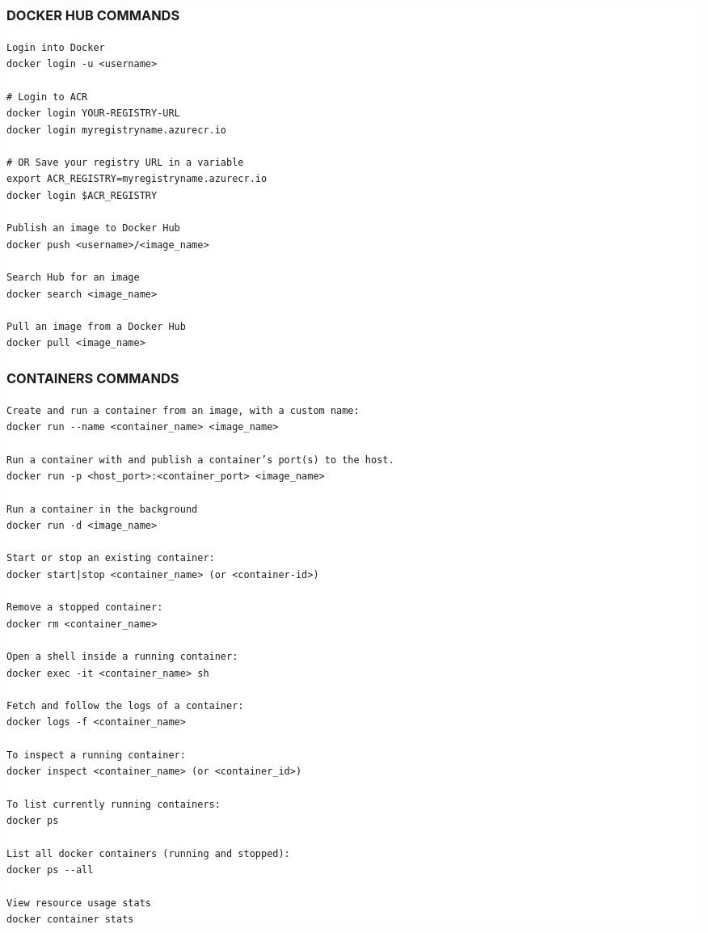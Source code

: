 ### DOCKER HUB COMMANDS
```
Login into Docker
docker login -u <username>

# Login to ACR
docker login YOUR-REGISTRY-URL
docker login myregistryname.azurecr.io

# OR Save your registry URL in a variable 
export ACR_REGISTRY=myregistryname.azurecr.io
docker login $ACR_REGISTRY

Publish an image to Docker Hub
docker push <username>/<image_name>

Search Hub for an image
docker search <image_name>

Pull an image from a Docker Hub
docker pull <image_name>

```

### CONTAINERS COMMANDS
```
Create and run a container from an image, with a custom name:
docker run --name <container_name> <image_name>

Run a container with and publish a container’s port(s) to the host.
docker run -p <host_port>:<container_port> <image_name>

Run a container in the background
docker run -d <image_name>

Start or stop an existing container:
docker start|stop <container_name> (or <container-id>)

Remove a stopped container:
docker rm <container_name>

Open a shell inside a running container:
docker exec -it <container_name> sh

Fetch and follow the logs of a container:
docker logs -f <container_name>

To inspect a running container:
docker inspect <container_name> (or <container_id>)

To list currently running containers:
docker ps

List all docker containers (running and stopped):
docker ps --all

View resource usage stats
docker container stats

```
